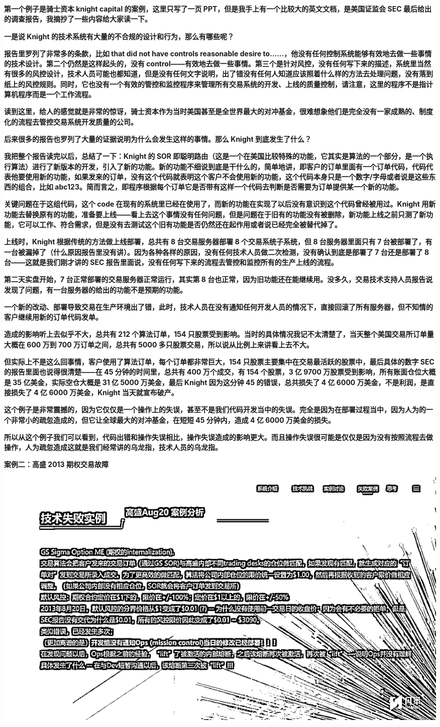 **第一个例子是骑士资本 knight capital 的案例，这里只写了一页 PPT，但是我手上有一个比较大的英文文档，是美国证监会 SEC 最后给出的调查报告，我摘抄了一些内容给大家读一下。**

**一是说 Knight 的技术系统有大量的不合规的设计和行为，那么有哪些呢？**

**报告里罗列了非常多的条款，比如 that did not have controls reasonable desire to……，他没有任何控制系统能够有效地去做一些事情的技术设计。第二个仍然是这样起头的，没有 control——有效地去做一些事情。第三个是针对风控，没有任何写下来的描述，系统里当然有很多的风控设计，技术人员可能也都知道，但是没有任何文字说明，出了错没有任何人知道应该照着什么样的方法去处理问题，没有落到纸上的风控规则。同时，它也没有一个有效的管控和监控程序来管理所有交易系统的开发、上线的质量控制，请注意，这里的程序不是指计算机程序而是一个工作流程。**

**读到这里，给人的感觉就是非常的惊讶，骑士资本作为当时美国甚至是全世界最大的对冲基金，很难想象他们是完全没有一家成熟的、制度化的流程去管控交易系统开发质量的公司。**

**后来很多的报告也罗列了大量的证据说明为什么会发生这样的事情。那么 Knight 到底发生了什么？**

**我把整个报告读完以后，总结了一下：Knight 的 SOR 即聪明路由（这是一个在美国比较特殊的功能，它其实是算法的一个部分，是一个执行算法）进行了新版本的开发，引入了新的功能。新的功能不细说到底是干什么的，简单地讲，即客户的订单里面有一个订单代码，代码代表他要使用新的功能，如果发来的订单，没有这个代码就表明这个客户不会使用新的功能，这个代码本身只是一个数字/字母或者说是这些东西的组合，比如 abc123。简而言之，即程序根据每个订单它是否带有这样一个代码去判断是否需要为订单提供某一个新的功能。**

**关键问题在于这组代码，这个 code 在现有的系统里已经在使用了，而新的功能在实现了以后没有意识到这个代码曾经被用过。Knight 用新功能去替换原有的功能，准备要上线——看上去这个事情没有任何问题，但是问题在于旧有的功能没有被删除，新功能上线之前只测了新功能，它可以工作、符合需求，但是没有去测试这个旧有功能是否仍然还在起作用或者说已经完全被替代掉了。**

**上线时，Knight 根据传统的方法做上线部署，总共有 8 台交易服务器部署 8 个交易系统子系统，但 8 台服务器里面只有 7 台被部署了，有一台被漏掉了（什么原因报告里没有讲）。因为各种各样的原因，没有任何技术人员做二次检测，没有确认到底是部署了 7 台还是部署了 8 台——这就是我们刚才讲的 SEC 报告里面说，没有任何写下来的流程去管控和监控所有的生产上线的流程。**

**第二天实盘开始，7 台正常部署的交易服务器正常运行，其实第 8 台也正常，因为旧功能还在能继续用。没多久，交易技术支持人员报告说发现了问题，有一台服务器的给出的功能不是预期的功能。**

**一个新的改动、部署导致交易在生产环境出了错，此时，技术人员在没有通知任何开发人员的情况下，直接回滚了所有服务器，但不知情的客户继续用新的订单代码发单。**

**造成的影响听上去似乎不大，总共有 212 个算法订单，154 只股票受到影响。当时的具体情况我记不太清楚了，当天整个美国交易所订单量大概在 600 万到 700 万订单之间，总共有 5000 多只股票交易，所以说从比例上来讲看上去不大。**

**但实际上不是这么回事情，客户使用了算法订单，每个订单都非常巨大，154 只股票主要集中在交易最活跃的股票中，最后具体的数字 SEC 的报告里面也说得很清楚——在 45 分钟的时间里，总共有 400 万个成交，有 154 个股票，3 亿 9700 万股票受到影响，所有账面仓位大概是 35 亿美金，实际空仓大概是 31 亿 5000 万美金，最后 Knight 因为这分钟 45 的错误，总共损失了 4 亿 6000 万美金，不是利润，是直接损失了 4 亿 6000 万美金，Knight 当天就宣布破产。**

**这个例子是非常震撼的，因为它仅仅是一个操作上的失误，甚至不是我们代码开发当中的失误。完全是因为在部署过程当中，因为人为的一个非常小的疏忽造成的，但它让全球最大的对冲基金，在短短 45 分钟内，造成 4 亿 6000 万美金的损失。**

**所以从这个例子我们可以看到，代码出错和操作失误相比，操作失误造成的影响更大。而且操作失误很可能是仅仅是因为没有按照流程去做操作，人为疏忽造成这就是我们经常讲的乌龙指，技术人员的乌龙指。**

****案例二：高盛 2013 期权交易故障****

**![](img/553c1b8f9bb7c126c079313c4c233990.png)**
